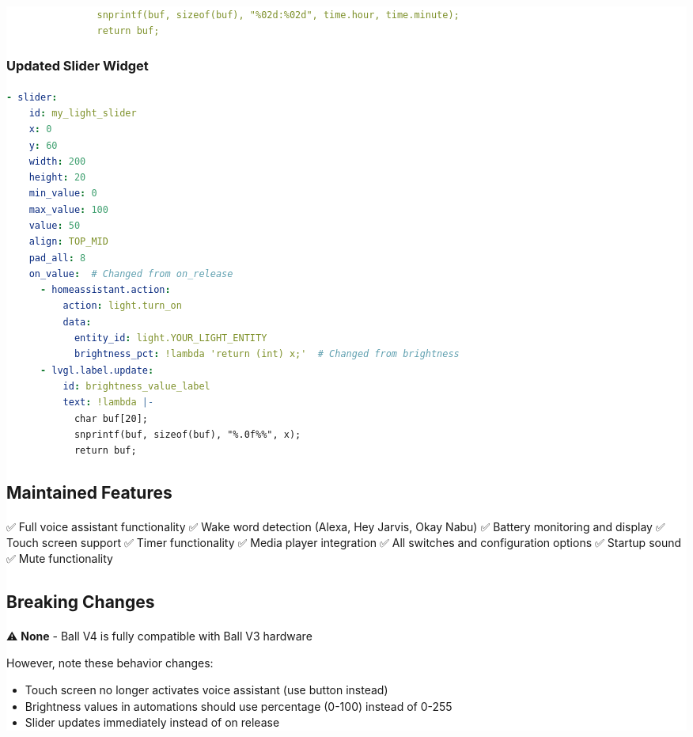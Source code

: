 ```yaml
                snprintf(buf, sizeof(buf), "%02d:%02d", time.hour, time.minute);
                return buf;
```

### Updated Slider Widget
```yaml
- slider:
    id: my_light_slider
    x: 0
    y: 60
    width: 200
    height: 20
    min_value: 0
    max_value: 100
    value: 50
    align: TOP_MID
    pad_all: 8
    on_value:  # Changed from on_release
      - homeassistant.action:
          action: light.turn_on
          data:
            entity_id: light.YOUR_LIGHT_ENTITY
            brightness_pct: !lambda 'return (int) x;'  # Changed from brightness
      - lvgl.label.update:
          id: brightness_value_label
          text: !lambda |-
            char buf[20];
            snprintf(buf, sizeof(buf), "%.0f%%", x);
            return buf;
```

## Maintained Features

✅ Full voice assistant functionality
✅ Wake word detection (Alexa, Hey Jarvis, Okay Nabu)
✅ Battery monitoring and display
✅ Touch screen support
✅ Timer functionality
✅ Media player integration
✅ All switches and configuration options
✅ Startup sound
✅ Mute functionality

## Breaking Changes

⚠️ **None** - Ball V4 is fully compatible with Ball V3 hardware

However, note these behavior changes:
- Touch screen no longer activates voice assistant (use button instead)
- Brightness values in automations should use percentage (0-100) instead of 0-255
- Slider updates immediately instead of on release
